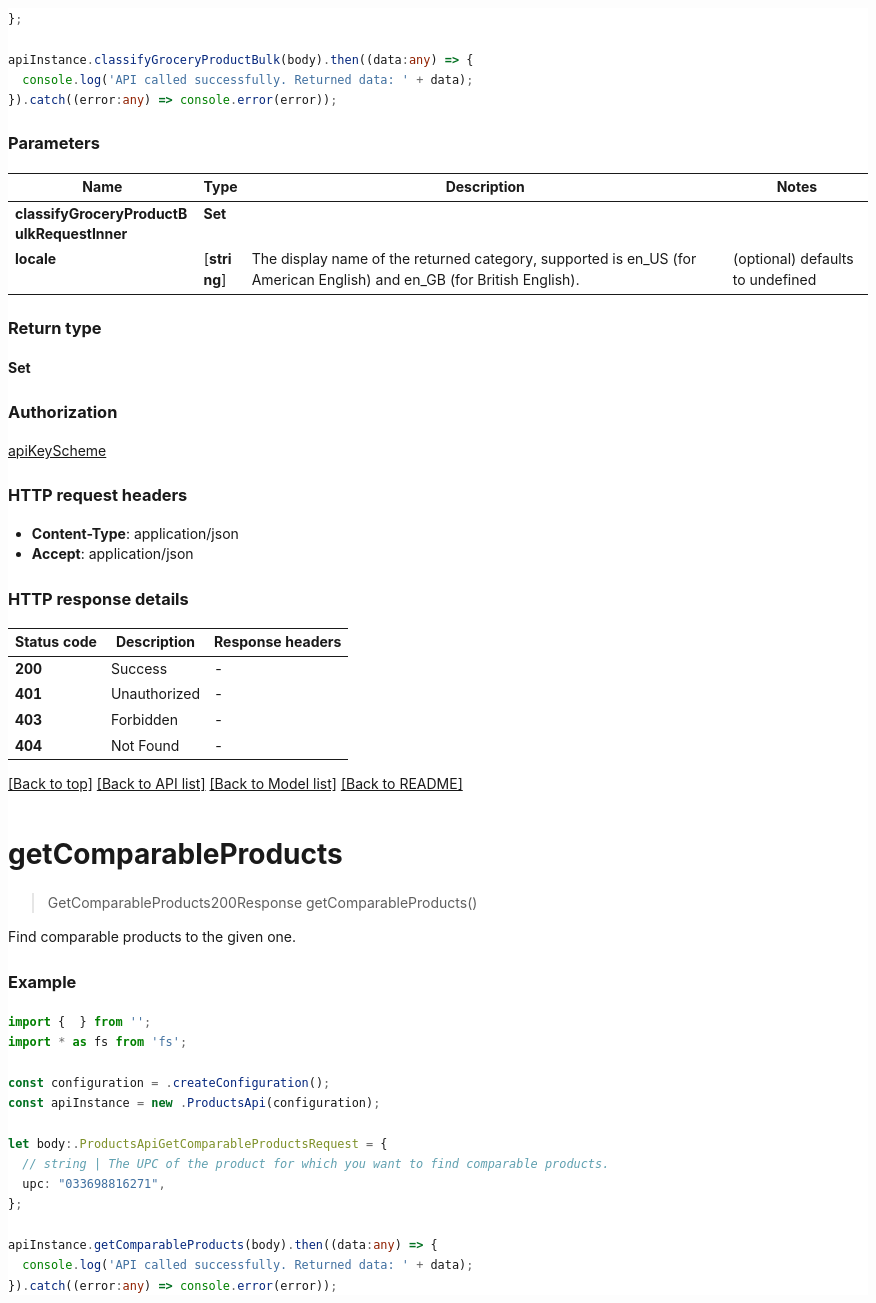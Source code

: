 ```typescript
};

apiInstance.classifyGroceryProductBulk(body).then((data:any) => {
  console.log('API called successfully. Returned data: ' + data);
}).catch((error:any) => console.error(error));
```


### Parameters

Name | Type | Description  | Notes
------------- | ------------- | ------------- | -------------
 **classifyGroceryProductBulkRequestInner** | **Set<ClassifyGroceryProductBulkRequestInner>**|  |
 **locale** | [**string**] | The display name of the returned category, supported is en_US (for American English) and en_GB (for British English). | (optional) defaults to undefined


### Return type

**Set<ClassifyGroceryProductBulk200ResponseInner>**

### Authorization

[apiKeyScheme](README.md#apiKeyScheme)

### HTTP request headers

 - **Content-Type**: application/json
 - **Accept**: application/json


### HTTP response details
| Status code | Description | Response headers |
|-------------|-------------|------------------|
**200** | Success |  -  |
**401** | Unauthorized |  -  |
**403** | Forbidden |  -  |
**404** | Not Found |  -  |

[[Back to top]](#) [[Back to API list]](README.md#documentation-for-api-endpoints) [[Back to Model list]](README.md#documentation-for-models) [[Back to README]](README.md)

# **getComparableProducts**
> GetComparableProducts200Response getComparableProducts()

Find comparable products to the given one.

### Example


```typescript
import {  } from '';
import * as fs from 'fs';

const configuration = .createConfiguration();
const apiInstance = new .ProductsApi(configuration);

let body:.ProductsApiGetComparableProductsRequest = {
  // string | The UPC of the product for which you want to find comparable products.
  upc: "033698816271",
};

apiInstance.getComparableProducts(body).then((data:any) => {
  console.log('API called successfully. Returned data: ' + data);
}).catch((error:any) => console.error(error));
```